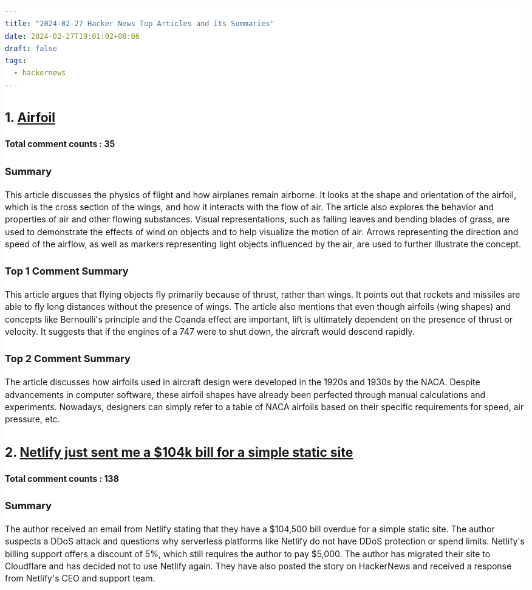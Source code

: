 ```yaml
---
title: "2024-02-27 Hacker News Top Articles and Its Summaries"
date: 2024-02-27T19:01:02+08:06
draft: false
tags:
  - hackernews
---
```


## 1. [Airfoil](https://news.ycombinator.com/item?id=39526057)

**Total comment counts : 35**

### Summary

 This article discusses the physics of flight and how airplanes remain airborne. It looks at the shape and orientation of the airfoil, which is the cross section of the wings, and how it interacts with the flow of air. The article also explores the behavior and properties of air and other flowing substances. Visual representations, such as falling leaves and bending blades of grass, are used to demonstrate the effects of wind on objects and to help visualize the motion of air. Arrows representing the direction and speed of the airflow, as well as markers representing light objects influenced by the air, are used to further illustrate the concept.

### Top 1 Comment Summary

 This article argues that flying objects fly primarily because of thrust, rather than wings. It points out that rockets and missiles are able to fly long distances without the presence of wings. The article also mentions that even though airfoils (wing shapes) and concepts like Bernoulli's principle and the Coanda effect are important, lift is ultimately dependent on the presence of thrust or velocity. It suggests that if the engines of a 747 were to shut down, the aircraft would descend rapidly.

### Top 2 Comment Summary

 The article discusses how airfoils used in aircraft design were developed in the 1920s and 1930s by the NACA. Despite advancements in computer software, these airfoil shapes have already been perfected through manual calculations and experiments. Nowadays, designers can simply refer to a table of NACA airfoils based on their specific requirements for speed, air pressure, etc.

## 2. [Netlify just sent me a $104k bill for a simple static site](https://news.ycombinator.com/item?id=39520776)

**Total comment counts : 138**

### Summary

 The author received an email from Netlify stating that they have a $104,500 bill overdue for a simple static site. The author suspects a DDoS attack and questions why serverless platforms like Netlify do not have DDoS protection or spend limits. Netlify's billing support offers a discount of 5%, which still requires the author to pay $5,000. The author has migrated their site to Cloudflare and has decided not to use Netlify again. They have also posted the story on HackerNews and received a response from Netlify's CEO and support team.

